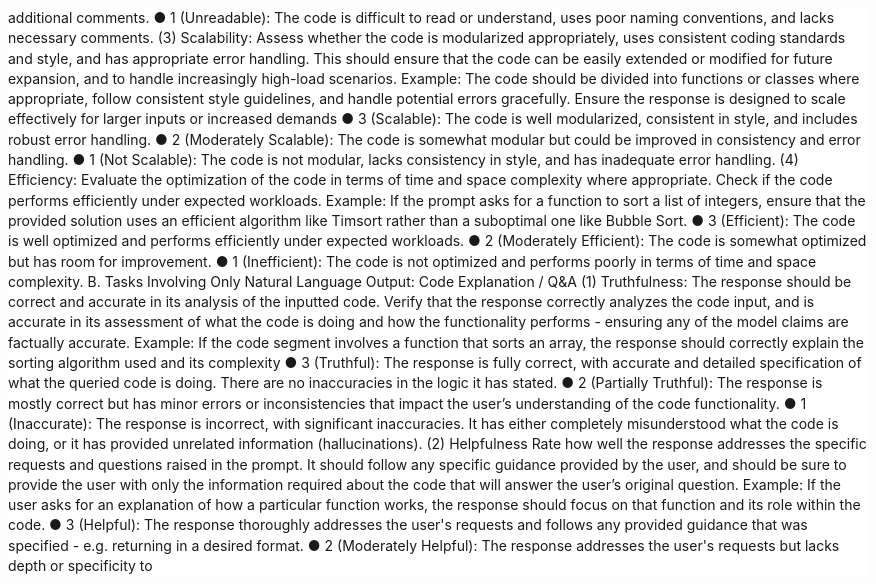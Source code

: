 additional comments.
● 1 (Unreadable): The code is difficult to read or understand, uses poor naming conventions, and lacks
necessary comments.
(3) Scalability:
Assess whether the code is modularized appropriately, uses consistent coding standards and style, and has
appropriate error handling. This should ensure that the code can be easily extended or modified for future
expansion, and to handle increasingly high-load scenarios.
Example: The code should be divided into functions or classes where appropriate, follow consistent style
guidelines, and handle potential errors gracefully. Ensure the response is designed to scale effectively for
larger inputs or increased demands
● 3 (Scalable): The code is well modularized, consistent in style, and includes robust error handling.
● 2 (Moderately Scalable): The code is somewhat modular but could be improved in consistency and
error handling.
● 1 (Not Scalable): The code is not modular, lacks consistency in style, and has inadequate error
handling.
(4) Efficiency:
Evaluate the optimization of the code in terms of time and space complexity where appropriate. Check if the
code performs efficiently under expected workloads.
Example: If the prompt asks for a function to sort a list of integers, ensure that the provided solution uses an
efficient algorithm like Timsort rather than a suboptimal one like Bubble Sort.
● 3 (Efficient): The code is well optimized and performs efficiently under expected workloads.
● 2 (Moderately Efficient): The code is somewhat optimized but has room for improvement.
● 1 (Inefficient): The code is not optimized and performs poorly in terms of time and space complexity.
B. Tasks Involving Only Natural Language Output: Code Explanation / Q&A
(1) Truthfulness:
The response should be correct and accurate in its analysis of the inputted code. Verify that the response
correctly analyzes the code input, and is accurate in its assessment of what the code is doing and how the
functionality performs - ensuring any of the model claims are factually accurate.
Example: If the code segment involves a function that sorts an array, the response should correctly explain
the sorting algorithm used and its complexity
● 3 (Truthful): The response is fully correct, with accurate and detailed specification of what the queried
code is doing. There are no inaccuracies in the logic it has stated.
● 2 (Partially Truthful): The response is mostly correct but has minor errors or inconsistencies that
impact the user’s understanding of the code functionality.
● 1 (Inaccurate): The response is incorrect, with significant inaccuracies. It has either completely
misunderstood what the code is doing, or it has provided unrelated information (hallucinations).
(2) Helpfulness
Rate how well the response addresses the specific requests and questions raised in the prompt. It should
follow any specific guidance provided by the user, and should be sure to provide the user with only the
information required about the code that will answer the user’s original question.
Example: If the user asks for an explanation of how a particular function works, the response should focus on
that function and its role within the code.
● 3 (Helpful): The response thoroughly addresses the user's requests and follows any provided
guidance that was specified - e.g. returning in a desired format.
● 2 (Moderately Helpful): The response addresses the user's requests but lacks depth or specificity to